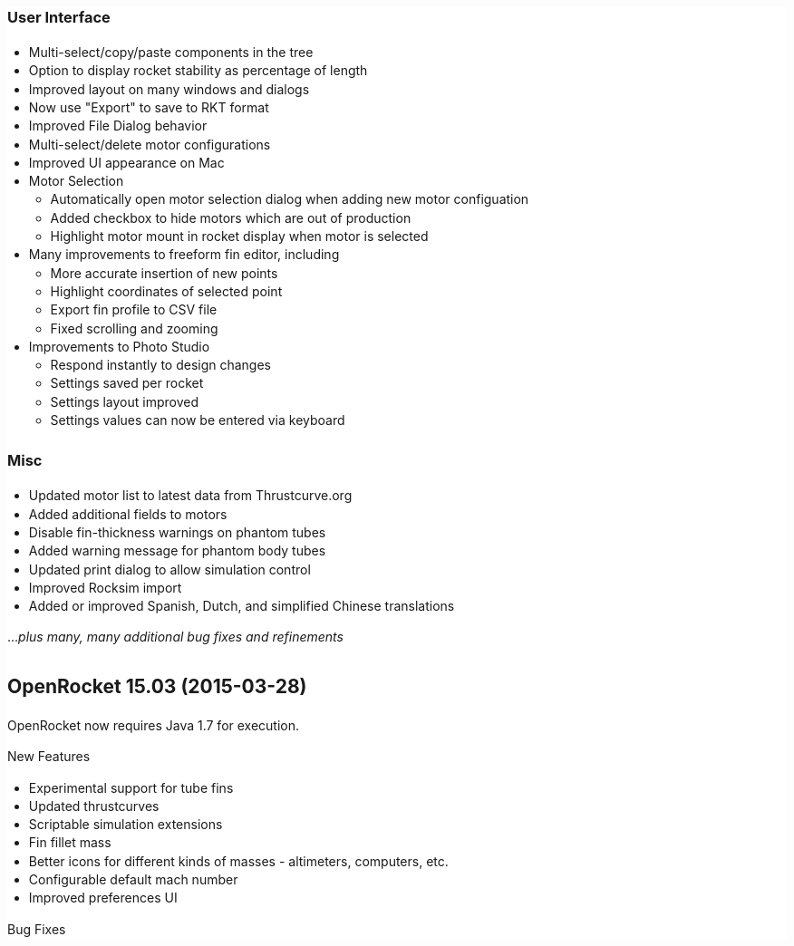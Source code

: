### User Interface
* Multi-select/copy/paste components in the tree
* Option to display rocket stability as percentage of length
* Improved layout on many windows and dialogs
* Now use "Export" to save to RKT format
* Improved File Dialog behavior
* Multi-select/delete motor configurations
* Improved UI appearance on Mac
* Motor Selection
  * Automatically open motor selection dialog when adding new motor configuation
  * Added checkbox to hide motors which are out of production
  * Highlight motor mount in rocket display when motor is selected
* Many improvements to freeform fin editor, including
  * More accurate insertion of new points
  * Highlight coordinates of selected point
  * Export fin profile to CSV file
  * Fixed scrolling and zooming
* Improvements to Photo Studio
  * Respond instantly to design changes
  * Settings saved per rocket
  * Settings layout improved
  * Settings values can now be entered via keyboard

### Misc
* Updated motor list to latest data from Thrustcurve.org
* Added additional fields to motors
* Disable fin-thickness warnings on phantom tubes
* Added warning message for phantom body tubes
* Updated print dialog to allow simulation control
* Improved Rocksim import
* Added or improved Spanish, Dutch, and simplified Chinese translations

..._plus many, many additional bug fixes and refinements_

</div>

<div id="15.03">

OpenRocket 15.03 (2015-03-28)
-----------------------------

OpenRocket now requires Java 1.7 for execution.

New Features

  * Experimental support for tube fins
  * Updated thrustcurves
  * Scriptable simulation extensions
  * Fin fillet mass
  * Better icons for different kinds of masses - altimeters, computers, etc.
  * Configurable default mach number
  * Improved preferences UI

Bug Fixes
